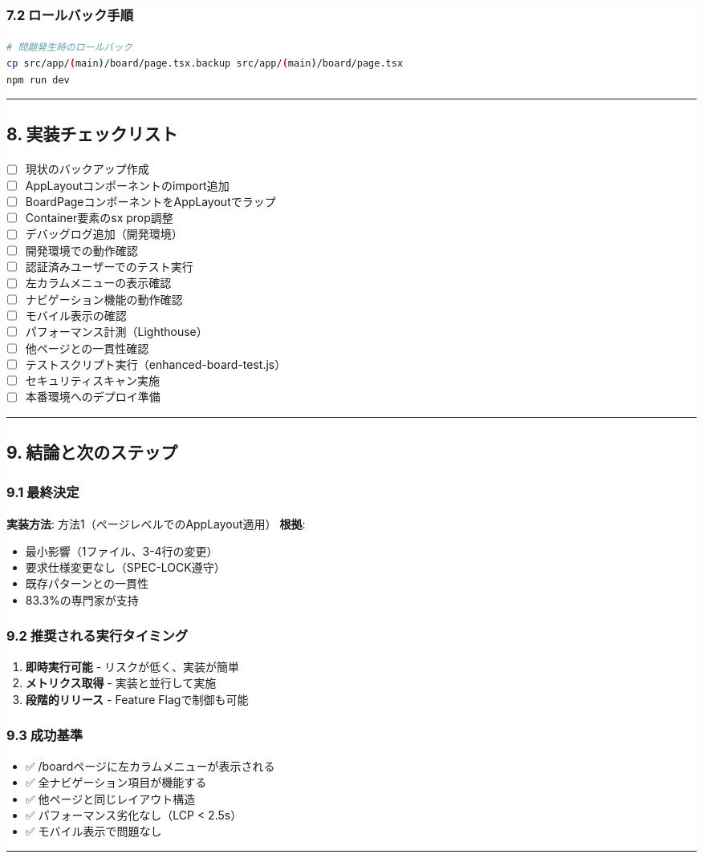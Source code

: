 ### 7.2 ロールバック手順

```bash
# 問題発生時のロールバック
cp src/app/(main)/board/page.tsx.backup src/app/(main)/board/page.tsx
npm run dev
```

---

## 8. 実装チェックリスト

- [ ] 現状のバックアップ作成
- [ ] AppLayoutコンポーネントのimport追加
- [ ] BoardPageコンポーネントをAppLayoutでラップ
- [ ] Container要素のsx prop調整
- [ ] デバッグログ追加（開発環境）
- [ ] 開発環境での動作確認
- [ ] 認証済みユーザーでのテスト実行
- [ ] 左カラムメニューの表示確認
- [ ] ナビゲーション機能の動作確認
- [ ] モバイル表示の確認
- [ ] パフォーマンス計測（Lighthouse）
- [ ] 他ページとの一貫性確認
- [ ] テストスクリプト実行（enhanced-board-test.js）
- [ ] セキュリティスキャン実施
- [ ] 本番環境へのデプロイ準備

---

## 9. 結論と次のステップ

### 9.1 最終決定

**実装方法**: 方法1（ページレベルでのAppLayout適用）
**根拠**: 
- 最小影響（1ファイル、3-4行の変更）
- 要求仕様変更なし（SPEC-LOCK遵守）
- 既存パターンとの一貫性
- 83.3%の専門家が支持

### 9.2 推奨される実行タイミング

1. **即時実行可能** - リスクが低く、実装が簡単
2. **メトリクス取得** - 実装と並行して実施
3. **段階的リリース** - Feature Flagで制御も可能

### 9.3 成功基準

- ✅ /boardページに左カラムメニューが表示される
- ✅ 全ナビゲーション項目が機能する
- ✅ 他ページと同じレイアウト構造
- ✅ パフォーマンス劣化なし（LCP < 2.5s）
- ✅ モバイル表示で問題なし

---